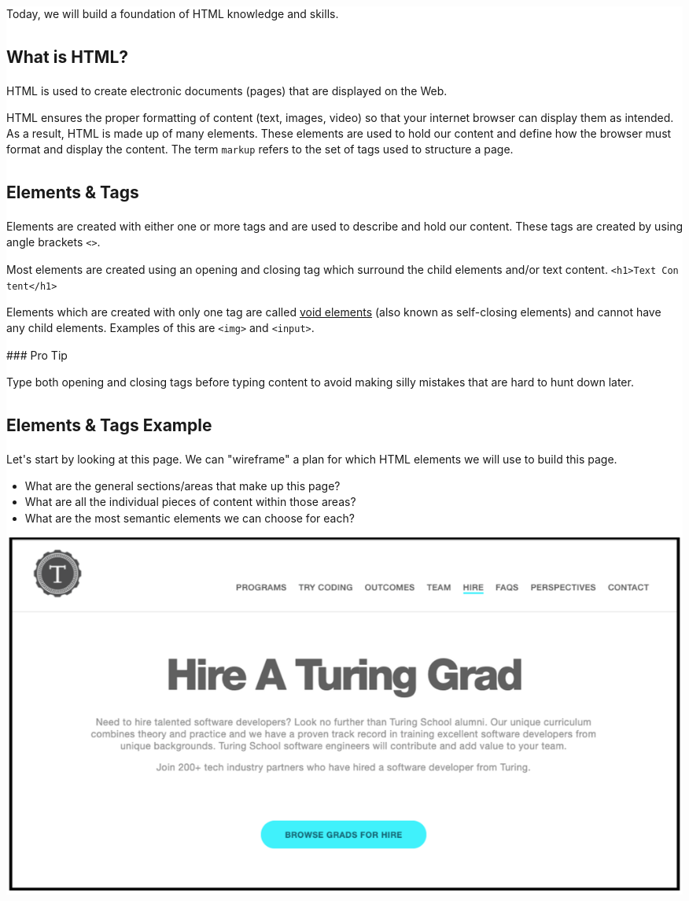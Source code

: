 Today, we will build a foundation of HTML knowledge and skills.

## What is HTML?

HTML is used to create electronic documents (pages) that are displayed on the Web.  

HTML ensures the proper formatting of content (text, images, video) so that your internet browser can display them as intended.  As a result, HTML is made up of many elements.  These elements are used to hold our content and define how the browser must format and display the content. The term `markup` refers to the set of tags used to structure a page.

## Elements & Tags

Elements are created with either one or more tags and are used to describe and hold our content. These tags are created by using angle brackets `<>`.  

Most elements are created using an opening and closing tag which surround the child elements and/or text content. `<h1>Text Content</h1>`

Elements which are created with only one tag are called [void elements](https://developer.mozilla.org/en-US/docs/Glossary/Void_element) (also known as self-closing elements) and cannot have any child elements. Examples of this are `<img>` and `<input>`.

<section class="note">
### Pro Tip

Type both opening and closing tags before typing content to avoid making silly mistakes that are hard to hunt down later.
</section>

## Elements & Tags Example

Let's start by looking at this page.  We can "wireframe" a plan for which HTML elements we will use to build this page.  
- What are the general sections/areas that make up this page?  
- What are all the individual pieces of content within those areas?  
- What are the most semantic elements we can choose for each?  
  

![unmarked page](./assets/images/html/unmarked_html.png)
